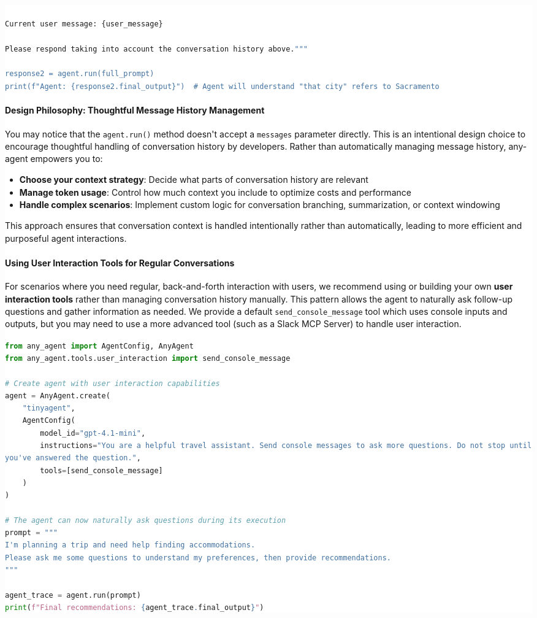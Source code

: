 ```python

Current user message: {user_message}

Please respond taking into account the conversation history above."""

response2 = agent.run(full_prompt)
print(f"Agent: {response2.final_output}")  # Agent will understand "that city" refers to Sacramento
```

#### Design Philosophy: Thoughtful Message History Management

You may notice that the `agent.run()` method doesn't accept a `messages` parameter directly. This is an intentional design choice to encourage thoughtful handling of conversation history by developers. Rather than automatically managing message history, any-agent empowers you to:

- **Choose your context strategy**: Decide what parts of conversation history are relevant
- **Manage token usage**: Control how much context you include to optimize costs and performance
- **Handle complex scenarios**: Implement custom logic for conversation branching, summarization, or context windowing

This approach ensures that conversation context is handled intentionally rather than automatically, leading to more efficient and purposeful agent interactions.

#### Using User Interaction Tools for Regular Conversations

For scenarios where you need regular, back-and-forth interaction with users, we recommend using or building your own **user interaction tools** rather than managing conversation history manually. This pattern allows the agent to naturally ask follow-up questions and gather information as needed. We provide a default `send_console_message` tool which uses console inputs and outputs, but you may need to use a more advanced tool (such as a Slack MCP Server) to handle user interaction.

```python
from any_agent import AgentConfig, AnyAgent
from any_agent.tools.user_interaction import send_console_message

# Create agent with user interaction capabilities
agent = AnyAgent.create(
    "tinyagent",
    AgentConfig(
        model_id="gpt-4.1-mini",
        instructions="You are a helpful travel assistant. Send console messages to ask more questions. Do not stop until you've answered the question.",
        tools=[send_console_message]
    )
)

# The agent can now naturally ask questions during its execution
prompt = """
I'm planning a trip and need help finding accommodations.
Please ask me some questions to understand my preferences, then provide recommendations.
"""

agent_trace = agent.run(prompt)
print(f"Final recommendations: {agent_trace.final_output}")
```
